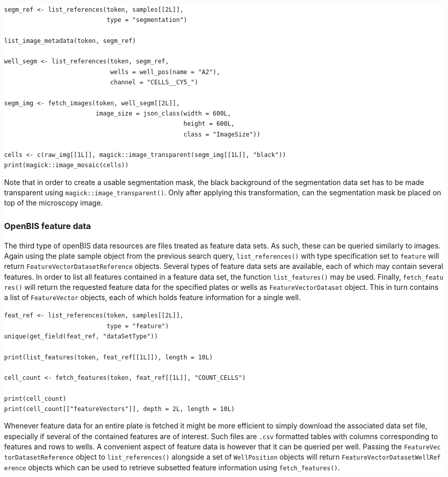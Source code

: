 ```{r fetch-mask, fig.align = "center"}
segm_ref <- list_references(token, samples[[2L]],
                            type = "segmentation")

list_image_metadata(token, segm_ref)

well_segm <- list_references(token, segm_ref,
                             wells = well_pos(name = "A2"),
                             channel = "CELLS__CY5_")

segm_img <- fetch_images(token, well_segm[[2L]],
                         image_size = json_class(width = 600L,
                                                 height = 600L,
                                                 class = "ImageSize"))

cells <- c(raw_img[[1L]], magick::image_transparent(segm_img[[1L]], "black"))
print(magick::image_mosaic(cells))
```

Note that in order to create a usable segmentation mask, the black background of the segmentation data set has to be made transparent using `magick::image_transparent()`. Only after applying this transformation, can the segmentation mask be placed on top of the microscopy image.

### OpenBIS feature data

The third type of openBIS data resources are files treated as feature data sets. As such, these can be queried similarly to images. Again using the plate sample object from the previous search query, `list_references()` with type specification set to `feature` will return `FeatureVectorDatasetReference` objects. Several types of feature data sets are available, each of which may contain several features. In order to list all features contained in a feature data set, the function `list_features()` may be used. Finally, `fetch_features()` will return the requested feature data for the specified plates or wells as `FeatureVectorDataset` object. This in turn contains a list of `FeatureVector` objects, each of which holds feature information for a single well.

```{r feat-data}
feat_ref <- list_references(token, samples[[2L]],
                            type = "feature")
unique(get_field(feat_ref, "dataSetType"))

print(list_features(token, feat_ref[[1L]]), length = 10L)

cell_count <- fetch_features(token, feat_ref[[1L]], "COUNT_CELLS")

print(cell_count)
print(cell_count[["featureVectors"]], depth = 2L, length = 10L)
```

Whenever feature data for an entire plate is fetched it might be more efficient to simply download the associated data set file, especially if several of the contained features are of interest. Such files are `.csv` formatted tables with columns corresponding to features and rows to wells. A convenient aspect of feature data is however that it can be queried per well. Passing the `FeatureVectorDatasetReference` object to `list_references()` alongside a set of `WellPosition` objects will return `FeatureVectorDatasetWellReference` objects which can be used to retrieve subsetted feature information using `fetch_features()`.
